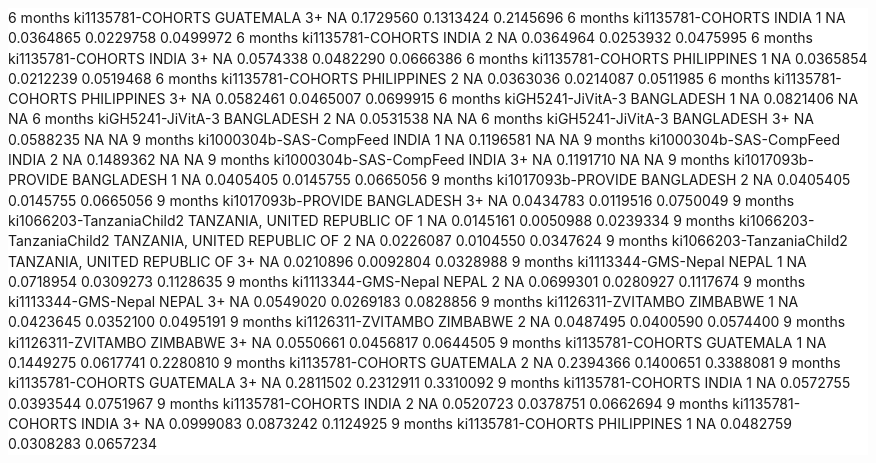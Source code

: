 6 months    ki1135781-COHORTS          GUATEMALA                      3+                   NA                0.1729560   0.1313424   0.2145696
6 months    ki1135781-COHORTS          INDIA                          1                    NA                0.0364865   0.0229758   0.0499972
6 months    ki1135781-COHORTS          INDIA                          2                    NA                0.0364964   0.0253932   0.0475995
6 months    ki1135781-COHORTS          INDIA                          3+                   NA                0.0574338   0.0482290   0.0666386
6 months    ki1135781-COHORTS          PHILIPPINES                    1                    NA                0.0365854   0.0212239   0.0519468
6 months    ki1135781-COHORTS          PHILIPPINES                    2                    NA                0.0363036   0.0214087   0.0511985
6 months    ki1135781-COHORTS          PHILIPPINES                    3+                   NA                0.0582461   0.0465007   0.0699915
6 months    kiGH5241-JiVitA-3          BANGLADESH                     1                    NA                0.0821406          NA          NA
6 months    kiGH5241-JiVitA-3          BANGLADESH                     2                    NA                0.0531538          NA          NA
6 months    kiGH5241-JiVitA-3          BANGLADESH                     3+                   NA                0.0588235          NA          NA
9 months    ki1000304b-SAS-CompFeed    INDIA                          1                    NA                0.1196581          NA          NA
9 months    ki1000304b-SAS-CompFeed    INDIA                          2                    NA                0.1489362          NA          NA
9 months    ki1000304b-SAS-CompFeed    INDIA                          3+                   NA                0.1191710          NA          NA
9 months    ki1017093b-PROVIDE         BANGLADESH                     1                    NA                0.0405405   0.0145755   0.0665056
9 months    ki1017093b-PROVIDE         BANGLADESH                     2                    NA                0.0405405   0.0145755   0.0665056
9 months    ki1017093b-PROVIDE         BANGLADESH                     3+                   NA                0.0434783   0.0119516   0.0750049
9 months    ki1066203-TanzaniaChild2   TANZANIA, UNITED REPUBLIC OF   1                    NA                0.0145161   0.0050988   0.0239334
9 months    ki1066203-TanzaniaChild2   TANZANIA, UNITED REPUBLIC OF   2                    NA                0.0226087   0.0104550   0.0347624
9 months    ki1066203-TanzaniaChild2   TANZANIA, UNITED REPUBLIC OF   3+                   NA                0.0210896   0.0092804   0.0328988
9 months    ki1113344-GMS-Nepal        NEPAL                          1                    NA                0.0718954   0.0309273   0.1128635
9 months    ki1113344-GMS-Nepal        NEPAL                          2                    NA                0.0699301   0.0280927   0.1117674
9 months    ki1113344-GMS-Nepal        NEPAL                          3+                   NA                0.0549020   0.0269183   0.0828856
9 months    ki1126311-ZVITAMBO         ZIMBABWE                       1                    NA                0.0423645   0.0352100   0.0495191
9 months    ki1126311-ZVITAMBO         ZIMBABWE                       2                    NA                0.0487495   0.0400590   0.0574400
9 months    ki1126311-ZVITAMBO         ZIMBABWE                       3+                   NA                0.0550661   0.0456817   0.0644505
9 months    ki1135781-COHORTS          GUATEMALA                      1                    NA                0.1449275   0.0617741   0.2280810
9 months    ki1135781-COHORTS          GUATEMALA                      2                    NA                0.2394366   0.1400651   0.3388081
9 months    ki1135781-COHORTS          GUATEMALA                      3+                   NA                0.2811502   0.2312911   0.3310092
9 months    ki1135781-COHORTS          INDIA                          1                    NA                0.0572755   0.0393544   0.0751967
9 months    ki1135781-COHORTS          INDIA                          2                    NA                0.0520723   0.0378751   0.0662694
9 months    ki1135781-COHORTS          INDIA                          3+                   NA                0.0999083   0.0873242   0.1124925
9 months    ki1135781-COHORTS          PHILIPPINES                    1                    NA                0.0482759   0.0308283   0.0657234